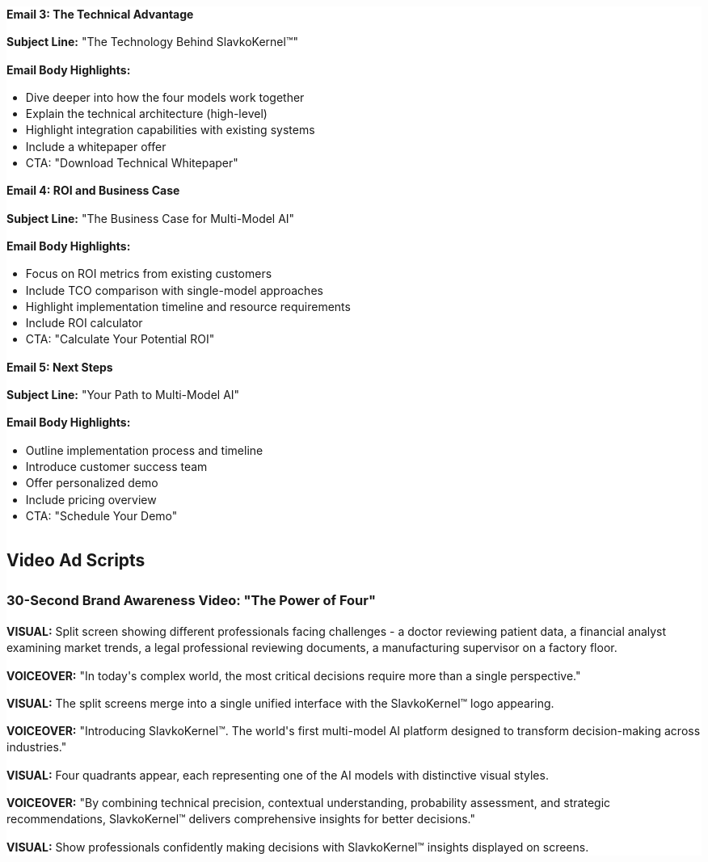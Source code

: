**Email 3: The Technical Advantage**

**Subject Line:** "The Technology Behind SlavkoKernel™"

**Email Body Highlights:**
- Dive deeper into how the four models work together
- Explain the technical architecture (high-level)
- Highlight integration capabilities with existing systems
- Include a whitepaper offer
- CTA: "Download Technical Whitepaper"

**Email 4: ROI and Business Case**

**Subject Line:** "The Business Case for Multi-Model AI"

**Email Body Highlights:**
- Focus on ROI metrics from existing customers
- Include TCO comparison with single-model approaches
- Highlight implementation timeline and resource requirements
- Include ROI calculator
- CTA: "Calculate Your Potential ROI"

**Email 5: Next Steps**

**Subject Line:** "Your Path to Multi-Model AI"

**Email Body Highlights:**
- Outline implementation process and timeline
- Introduce customer success team
- Offer personalized demo
- Include pricing overview
- CTA: "Schedule Your Demo"

## Video Ad Scripts

### 30-Second Brand Awareness Video: "The Power of Four"

**VISUAL:** Split screen showing different professionals facing challenges - a doctor reviewing patient data, a financial analyst examining market trends, a legal professional reviewing documents, a manufacturing supervisor on a factory floor.

**VOICEOVER:** "In today's complex world, the most critical decisions require more than a single perspective."

**VISUAL:** The split screens merge into a single unified interface with the SlavkoKernel™ logo appearing.

**VOICEOVER:** "Introducing SlavkoKernel™. The world's first multi-model AI platform designed to transform decision-making across industries."

**VISUAL:** Four quadrants appear, each representing one of the AI models with distinctive visual styles.

**VOICEOVER:** "By combining technical precision, contextual understanding, probability assessment, and strategic recommendations, SlavkoKernel™ delivers comprehensive insights for better decisions."

**VISUAL:** Show professionals confidently making decisions with SlavkoKernel™ insights displayed on screens.

